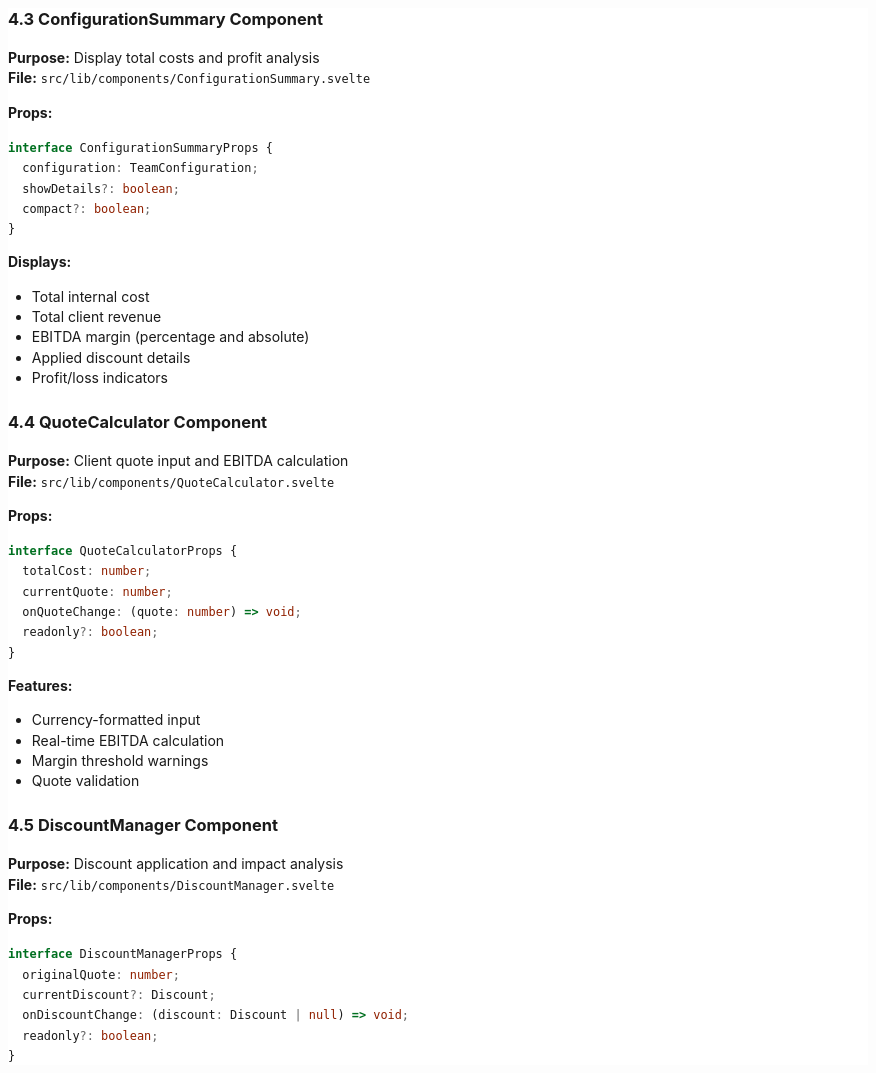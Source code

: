 ### 4.3 ConfigurationSummary Component

**Purpose:** Display total costs and profit analysis  
**File:** `src/lib/components/ConfigurationSummary.svelte`

**Props:**
```typescript
interface ConfigurationSummaryProps {
  configuration: TeamConfiguration;
  showDetails?: boolean;
  compact?: boolean;
}
```

**Displays:**

- Total internal cost
- Total client revenue
- EBITDA margin (percentage and absolute)
- Applied discount details
- Profit/loss indicators

### 4.4 QuoteCalculator Component

**Purpose:** Client quote input and EBITDA calculation  
**File:** `src/lib/components/QuoteCalculator.svelte`

**Props:**
```typescript
interface QuoteCalculatorProps {
  totalCost: number;
  currentQuote: number;
  onQuoteChange: (quote: number) => void;
  readonly?: boolean;
}
```

**Features:**
- Currency-formatted input
- Real-time EBITDA calculation
- Margin threshold warnings
- Quote validation

### 4.5 DiscountManager Component

**Purpose:** Discount application and impact analysis  
**File:** `src/lib/components/DiscountManager.svelte`

**Props:**
```typescript
interface DiscountManagerProps {
  originalQuote: number;
  currentDiscount?: Discount;
  onDiscountChange: (discount: Discount | null) => void;
  readonly?: boolean;
}
```

